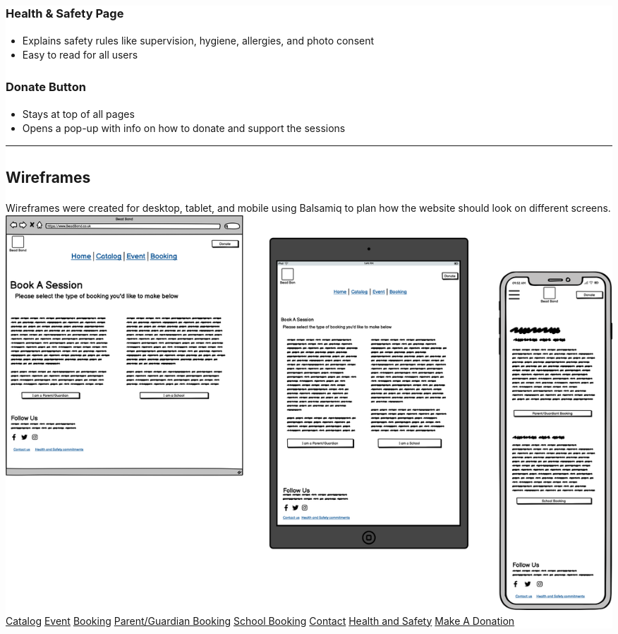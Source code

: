 ### Health & Safety Page
- Explains safety rules like supervision, hygiene, allergies, and photo consent
- Easy to read for all users

### Donate Button
- Stays at top of all pages
- Opens a pop-up with info on how to donate and support the sessions

---

## Wireframes

Wireframes were created for desktop, tablet, and mobile using Balsamiq to plan how the website should look on different screens.
![Home](assets/images/Wireframes/Booking.png)
[Catalog]()
[Event]()
[Booking]()
[Parent/Guardian Booking]()
[School Booking]()
[Contact]()
[Health and Safety]()
[Make A Donation]()
